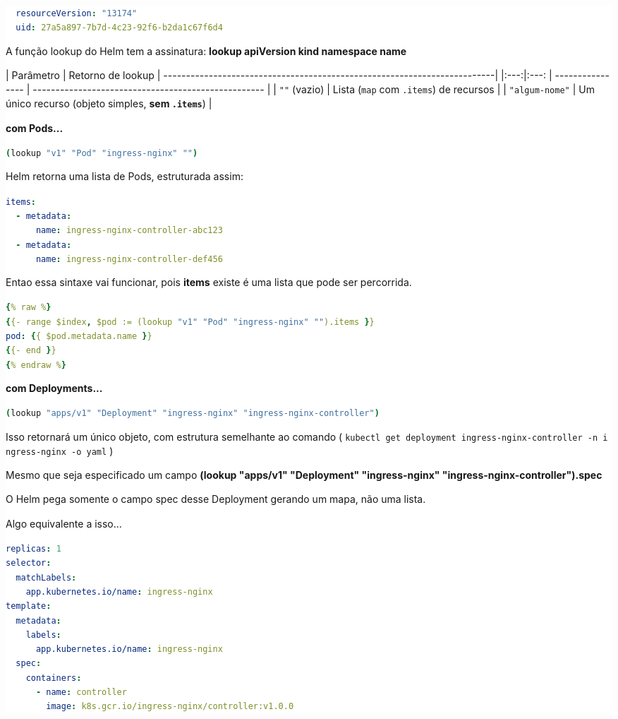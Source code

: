 ```yaml
  resourceVersion: "13174"
  uid: 27a5a897-7b7d-4c23-92f6-b2da1c67f6d4
```


A função lookup do Helm tem a assinatura: **lookup apiVersion kind namespace name**

| Parâmetro | Retorno de lookup                                 |
-------------------------------------------------------------------------|
|:---:|:---:
| ---------------- | --------------------------------------------------- |
| `""` (vazio)     | Lista (`map` com `.items`) de recursos              |
| `"algum-nome"`   | Um único recurso (objeto simples, **sem `.items`**) |


**com Pods...**


```bash
(lookup "v1" "Pod" "ingress-nginx" "")
```

Helm retorna uma lista de Pods, estruturada assim:

```yaml
items:
  - metadata:
      name: ingress-nginx-controller-abc123
  - metadata:
      name: ingress-nginx-controller-def456
```

Entao essa sintaxe vai funcionar, pois **items** existe é uma lista que pode ser percorrida.

```yaml
{% raw %}
{{- range $index, $pod := (lookup "v1" "Pod" "ingress-nginx" "").items }}
pod: {{ $pod.metadata.name }}
{{- end }}
{% endraw %}
```


**com Deployments...**

```bash
(lookup "apps/v1" "Deployment" "ingress-nginx" "ingress-nginx-controller")
```

Isso retornará um único objeto, com estrutura semelhante ao comando ( `kubectl get deployment ingress-nginx-controller -n ingress-nginx -o yaml` )

Mesmo que seja especificado um campo **(lookup "apps/v1" "Deployment" "ingress-nginx" "ingress-nginx-controller").spec**

O Helm pega somente o campo spec desse Deployment gerando um mapa, não uma lista.

Algo equivalente a isso...

```yaml
replicas: 1
selector:
  matchLabels:
    app.kubernetes.io/name: ingress-nginx
template:
  metadata:
    labels:
      app.kubernetes.io/name: ingress-nginx
  spec:
    containers:
      - name: controller
        image: k8s.gcr.io/ingress-nginx/controller:v1.0.0
```